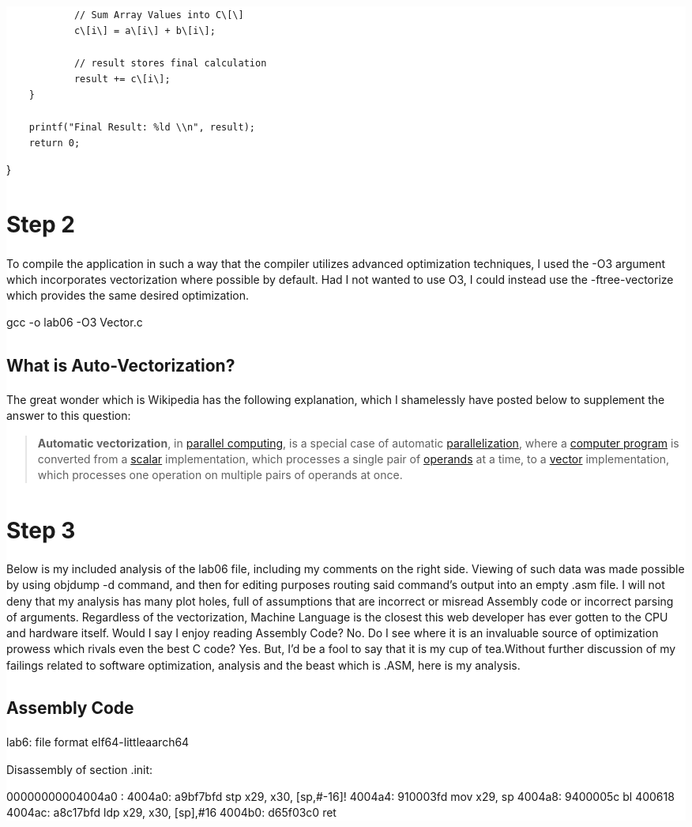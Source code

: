                 // Sum Array Values into C\[\]
                c\[i\] = a\[i\] + b\[i\];

                // result stores final calculation
                result += c\[i\];
        }

        printf("Final Result: %ld \\n", result);
        return 0;
}

# Step 2

To compile the application in such a way that the compiler utilizes advanced optimization techniques, I used the -O3 argument which incorporates vectorization where possible by default. Had I not wanted to use O3, I could instead use the -ftree-vectorize which provides the same desired optimization.

gcc -o lab06 -O3 Vector.c

## What is Auto-Vectorization?

The great wonder which is Wikipedia has the following explanation, which I shamelessly have posted below to supplement the answer to this question:

> **Automatic vectorization**, in [parallel computing](https://en.wikipedia.org/wiki/Parallel_computing), is a special case of automatic [parallelization](https://en.wikipedia.org/wiki/Parallelization), where a [computer program](https://en.wikipedia.org/wiki/Computer_program) is converted from a [scalar](https://en.wikipedia.org/wiki/Scalar_%28computing%29) implementation, which processes a single pair of [operands](https://en.wikipedia.org/wiki/Operand) at a time, to a [vector](https://en.wikipedia.org/wiki/Array_data_structure) implementation, which processes one operation on multiple pairs of operands at once.

# Step 3

Below is my included analysis of the lab06 file, including my comments on the right side. Viewing of such data was made possible by using objdump -d command, and then for editing purposes routing said command’s output into an empty .asm file. I will not deny that my analysis has many plot holes, full of assumptions that are incorrect or misread Assembly code or incorrect parsing of arguments. Regardless of the vectorization, Machine Language is the closest this web developer has ever gotten to the CPU and hardware itself. Would I say I enjoy reading Assembly Code? No. Do I see where it is an invaluable source of optimization prowess which rivals even the best C code? Yes. But, I’d be a fool to say that it is my cup of tea.Without further discussion of my failings related to software optimization, analysis and the beast which is .ASM, here is my analysis.

## Assembly Code

lab6:     file format elf64-littleaarch64

Disassembly of section .init:

00000000004004a0 :
  4004a0:       a9bf7bfd        stp     x29, x30, \[sp,#-16\]!
  4004a4:       910003fd        mov     x29, sp
  4004a8:       9400005c        bl      400618 
  4004ac:       a8c17bfd        ldp     x29, x30, \[sp\],#16
  4004b0:       d65f03c0        ret
